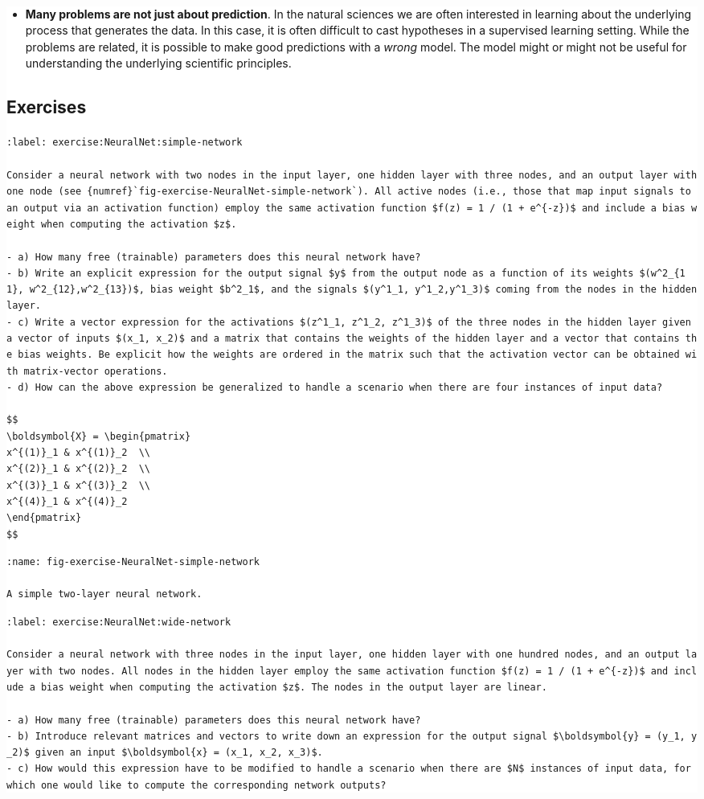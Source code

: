 * **Many problems are not just about prediction**. In the natural sciences we are often interested in learning about the underlying process that generates the data. In this case, it is often difficult to cast hypotheses in a supervised learning setting. While the problems are related, it is possible to make good predictions with a *wrong* model. The model might or might not be useful for understanding the underlying scientific principles. 


## Exercises

```{exercise} Weights and signal propagation of a simple neural network
:label: exercise:NeuralNet:simple-network

Consider a neural network with two nodes in the input layer, one hidden layer with three nodes, and an output layer with one node (see {numref}`fig-exercise-NeuralNet-simple-network`). All active nodes (i.e., those that map input signals to an output via an activation function) employ the same activation function $f(z) = 1 / (1 + e^{-z})$ and include a bias weight when computing the activation $z$.

- a) How many free (trainable) parameters does this neural network have?
- b) Write an explicit expression for the output signal $y$ from the output node as a function of its weights $(w^2_{11}, w^2_{12},w^2_{13})$, bias weight $b^2_1$, and the signals $(y^1_1, y^1_2,y^1_3)$ coming from the nodes in the hidden layer.
- c) Write a vector expression for the activations $(z^1_1, z^1_2, z^1_3)$ of the three nodes in the hidden layer given a vector of inputs $(x_1, x_2)$ and a matrix that contains the weights of the hidden layer and a vector that contains the bias weights. Be explicit how the weights are ordered in the matrix such that the activation vector can be obtained with matrix-vector operations.
- d) How can the above expression be generalized to handle a scenario when there are four instances of input data?

$$
\boldsymbol{X} = \begin{pmatrix}
x^{(1)}_1 & x^{(1)}_2  \\
x^{(2)}_1 & x^{(2)}_2  \\
x^{(3)}_1 & x^{(3)}_2  \\
x^{(4)}_1 & x^{(4)}_2  
\end{pmatrix}
$$
```

```{figure} ./figs/fig-NeuralNet-simple.pdf
:name: fig-exercise-NeuralNet-simple-network

A simple two-layer neural network.
```


```{exercise} Weights and signal propagation of a wide neural network
:label: exercise:NeuralNet:wide-network

Consider a neural network with three nodes in the input layer, one hidden layer with one hundred nodes, and an output layer with two nodes. All nodes in the hidden layer employ the same activation function $f(z) = 1 / (1 + e^{-z})$ and include a bias weight when computing the activation $z$. The nodes in the output layer are linear.

- a) How many free (trainable) parameters does this neural network have?
- b) Introduce relevant matrices and vectors to write down an expression for the output signal $\boldsymbol{y} = (y_1, y_2)$ given an input $\boldsymbol{x} = (x_1, x_2, x_3)$.
- c) How would this expression have to be modified to handle a scenario when there are $N$ instances of input data, for which one would like to compute the corresponding network outputs?
```
